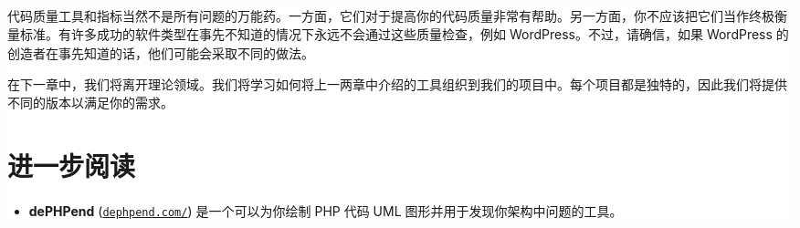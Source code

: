 代码质量工具和指标当然不是所有问题的万能药。一方面，它们对于提高你的代码质量非常有帮助。另一方面，你不应该把它们当作终极衡量标准。有许多成功的软件类型在事先不知道的情况下永远不会通过这些质量检查，例如 WordPress。不过，请确信，如果 WordPress 的创造者在事先知道的话，他们可能会采取不同的做法。

在下一章中，我们将离开理论领域。我们将学习如何将上一两章中介绍的工具组织到我们的项目中。每个项目都是独特的，因此我们将提供不同的版本以满足你的需求。

# 进一步阅读

+   **dePHPend** ([`dephpend.com/`](https://dephpend.com/)) 是一个可以为你绘制 PHP 代码 UML 图形并用于发现你架构中问题的工具。
